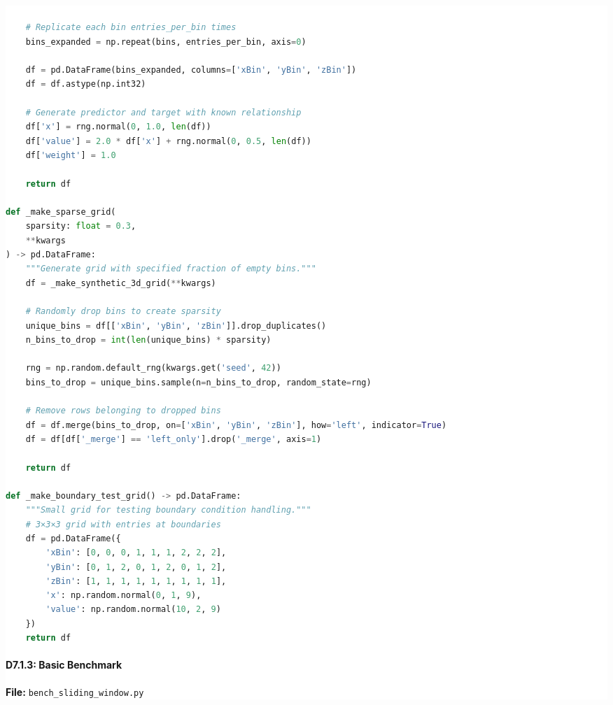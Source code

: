 ```python
    
    # Replicate each bin entries_per_bin times
    bins_expanded = np.repeat(bins, entries_per_bin, axis=0)
    
    df = pd.DataFrame(bins_expanded, columns=['xBin', 'yBin', 'zBin'])
    df = df.astype(np.int32)
    
    # Generate predictor and target with known relationship
    df['x'] = rng.normal(0, 1.0, len(df))
    df['value'] = 2.0 * df['x'] + rng.normal(0, 0.5, len(df))
    df['weight'] = 1.0
    
    return df
    
def _make_sparse_grid(
    sparsity: float = 0.3, 
    **kwargs
) -> pd.DataFrame:
    """Generate grid with specified fraction of empty bins."""
    df = _make_synthetic_3d_grid(**kwargs)
    
    # Randomly drop bins to create sparsity
    unique_bins = df[['xBin', 'yBin', 'zBin']].drop_duplicates()
    n_bins_to_drop = int(len(unique_bins) * sparsity)
    
    rng = np.random.default_rng(kwargs.get('seed', 42))
    bins_to_drop = unique_bins.sample(n=n_bins_to_drop, random_state=rng)
    
    # Remove rows belonging to dropped bins
    df = df.merge(bins_to_drop, on=['xBin', 'yBin', 'zBin'], how='left', indicator=True)
    df = df[df['_merge'] == 'left_only'].drop('_merge', axis=1)
    
    return df
    
def _make_boundary_test_grid() -> pd.DataFrame:
    """Small grid for testing boundary condition handling."""
    # 3×3×3 grid with entries at boundaries
    df = pd.DataFrame({
        'xBin': [0, 0, 0, 1, 1, 1, 2, 2, 2],
        'yBin': [0, 1, 2, 0, 1, 2, 0, 1, 2],
        'zBin': [1, 1, 1, 1, 1, 1, 1, 1, 1],
        'x': np.random.normal(0, 1, 9),
        'value': np.random.normal(10, 2, 9)
    })
    return df
```

#### D7.1.3: Basic Benchmark

**File:** `bench_sliding_window.py`
